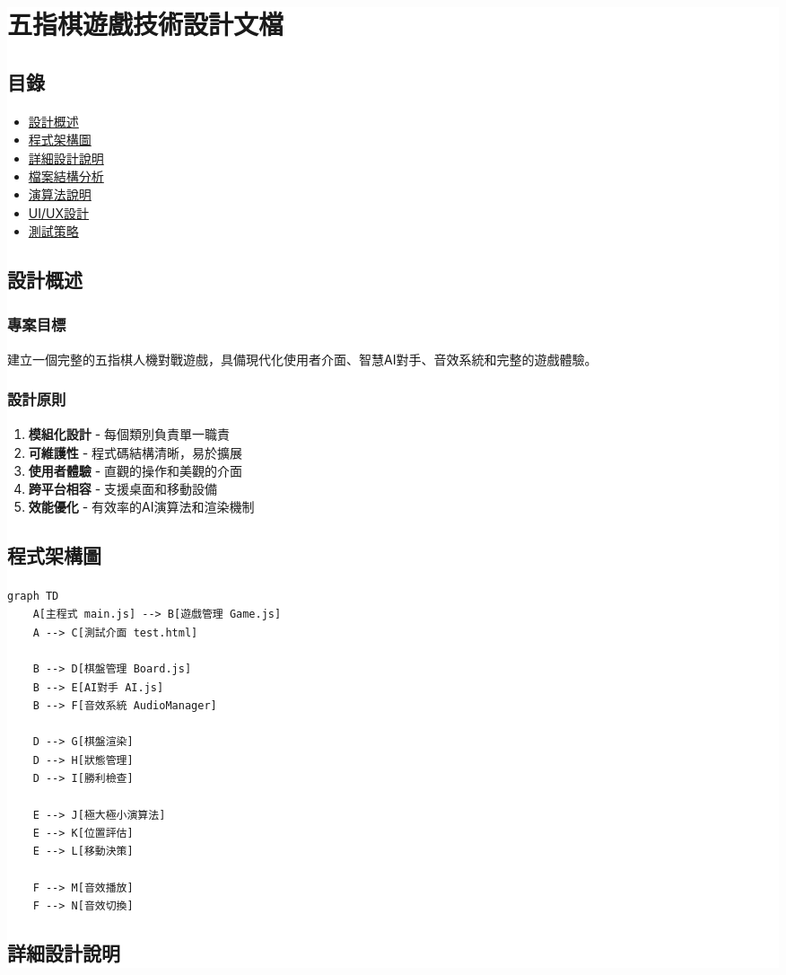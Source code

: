 # 五指棋遊戲技術設計文檔

## 目錄
- [設計概述](#設計概述)
- [程式架構圖](#程式架構圖)
- [詳細設計說明](#詳細設計說明)
- [檔案結構分析](#檔案結構分析)
- [演算法說明](#演算法說明)
- [UI/UX設計](#uiux設計)
- [測試策略](#測試策略)

## 設計概述

### 專案目標
建立一個完整的五指棋人機對戰遊戲，具備現代化使用者介面、智慧AI對手、音效系統和完整的遊戲體驗。

### 設計原則
1. **模組化設計** - 每個類別負責單一職責
2. **可維護性** - 程式碼結構清晰，易於擴展
3. **使用者體驗** - 直觀的操作和美觀的介面
4. **跨平台相容** - 支援桌面和移動設備
5. **效能優化** - 有效率的AI演算法和渲染機制

## 程式架構圖

```mermaid
graph TD
    A[主程式 main.js] --> B[遊戲管理 Game.js]
    A --> C[測試介面 test.html]
    
    B --> D[棋盤管理 Board.js]
    B --> E[AI對手 AI.js]
    B --> F[音效系統 AudioManager]
    
    D --> G[棋盤渲染]
    D --> H[狀態管理]
    D --> I[勝利檢查]
    
    E --> J[極大極小演算法]
    E --> K[位置評估]
    E --> L[移動決策]
    
    F --> M[音效播放]
    F --> N[音效切換]
```

## 詳細設計說明
